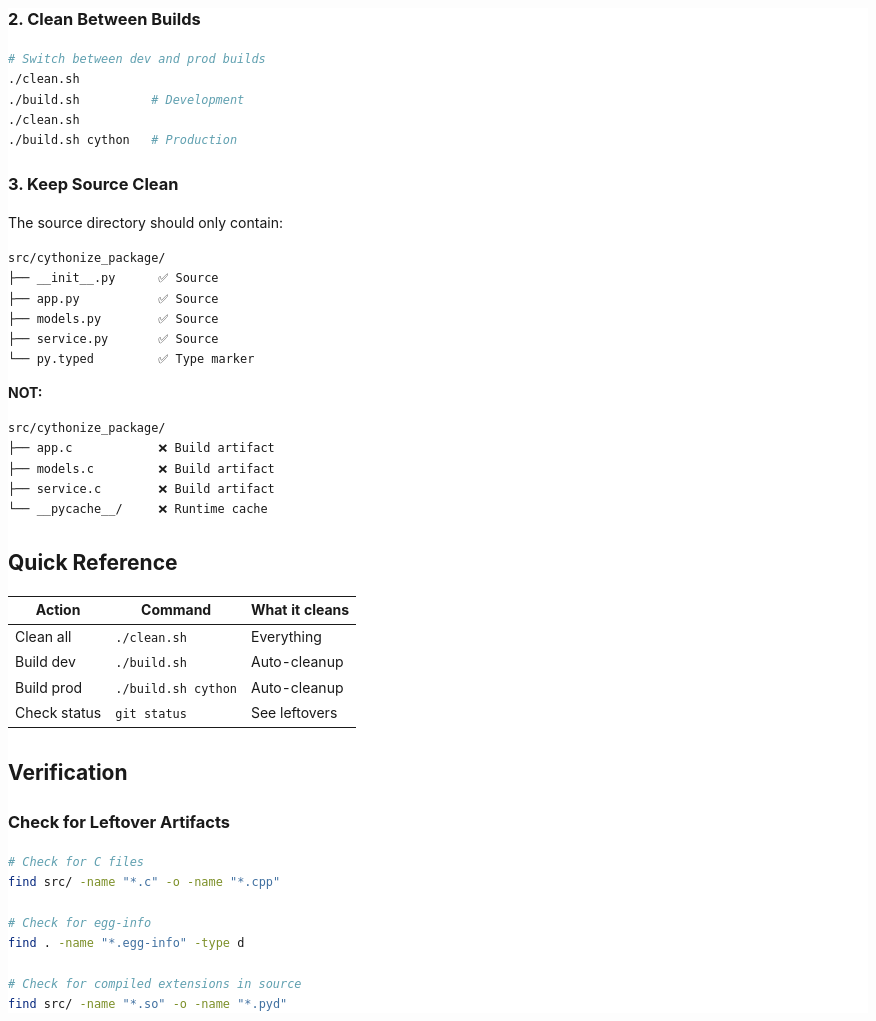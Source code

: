 ### 2. Clean Between Builds

```bash
# Switch between dev and prod builds
./clean.sh
./build.sh          # Development
./clean.sh
./build.sh cython   # Production
```

### 3. Keep Source Clean

The source directory should only contain:

```
src/cythonize_package/
├── __init__.py      ✅ Source
├── app.py           ✅ Source
├── models.py        ✅ Source
├── service.py       ✅ Source
└── py.typed         ✅ Type marker
```

**NOT:**

```
src/cythonize_package/
├── app.c            ❌ Build artifact
├── models.c         ❌ Build artifact
├── service.c        ❌ Build artifact
└── __pycache__/     ❌ Runtime cache
```

## Quick Reference

| Action       | Command             | What it cleans |
| ------------ | ------------------- | -------------- |
| Clean all    | `./clean.sh`        | Everything     |
| Build dev    | `./build.sh`        | Auto-cleanup   |
| Build prod   | `./build.sh cython` | Auto-cleanup   |
| Check status | `git status`        | See leftovers  |

## Verification

### Check for Leftover Artifacts

```bash
# Check for C files
find src/ -name "*.c" -o -name "*.cpp"

# Check for egg-info
find . -name "*.egg-info" -type d

# Check for compiled extensions in source
find src/ -name "*.so" -o -name "*.pyd"
```
